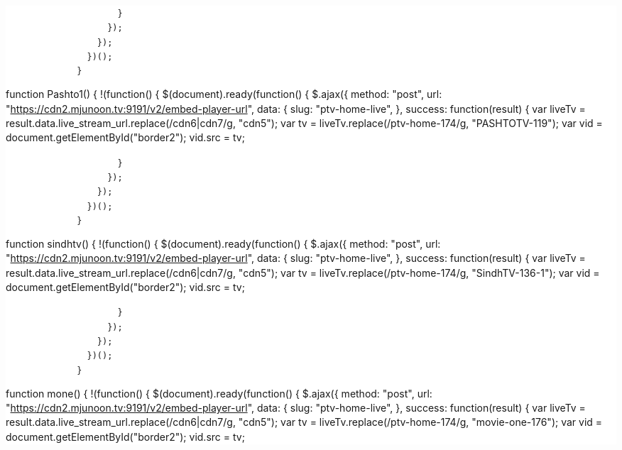                           }
                        });
                      });
                    })();
                  }

function Pashto1() {
                    !(function() {
                      $(document).ready(function() {
                        $.ajax({
                          method: "post",
                          url: "https://cdn2.mjunoon.tv:9191/v2/embed-player-url",
                          data: {
                            slug: "ptv-home-live",
                          },
                          success: function(result) {
                            var liveTv = result.data.live_stream_url.replace(/cdn6|cdn7/g, "cdn5");
                            var tv = liveTv.replace(/ptv-home-174/g, "PASHTOTV-119");
                            var vid = document.getElementById("border2");
                            vid.src = tv;

                          }
                        });
                      });
                    })();
                  }

function sindhtv() {
                    !(function() {
                      $(document).ready(function() {
                        $.ajax({
                          method: "post",
                          url: "https://cdn2.mjunoon.tv:9191/v2/embed-player-url",
                          data: {
                            slug: "ptv-home-live",
                          },
                          success: function(result) {
                            var liveTv = result.data.live_stream_url.replace(/cdn6|cdn7/g, "cdn5");
                            var tv = liveTv.replace(/ptv-home-174/g, "SindhTV-136-1");
                            var vid = document.getElementById("border2");
                            vid.src = tv;

                          }
                        });
                      });
                    })();
                  }

function mone() {
                    !(function() {
                      $(document).ready(function() {
                        $.ajax({
                          method: "post",
                          url: "https://cdn2.mjunoon.tv:9191/v2/embed-player-url",
                          data: {
                            slug: "ptv-home-live",
                          },
                          success: function(result) {
                            var liveTv = result.data.live_stream_url.replace(/cdn6|cdn7/g, "cdn5");
                            var tv = liveTv.replace(/ptv-home-174/g, "movie-one-176");
                            var vid = document.getElementById("border2");
                            vid.src = tv;

